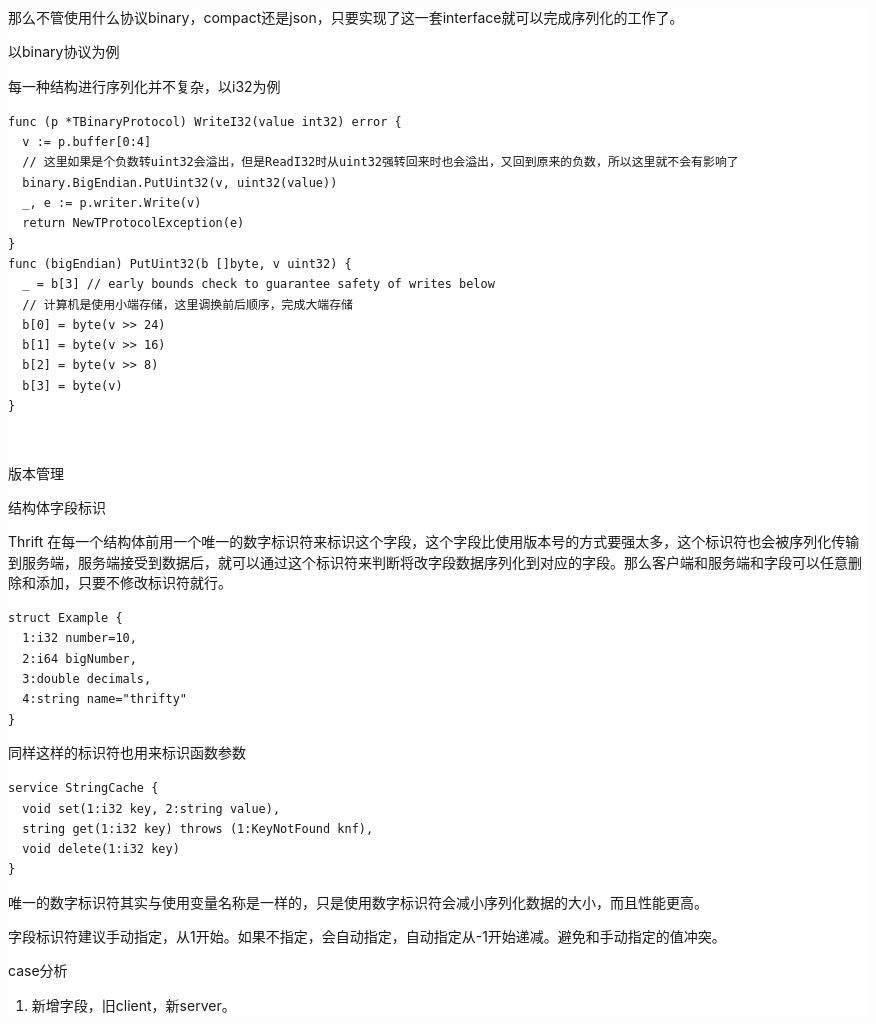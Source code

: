 那么不管使用什么协议binary，compact还是json，只要实现了这一套interface就可以完成序列化的工作了。

以binary协议为例

每一种结构进行序列化并不复杂，以i32为例

```
func (p *TBinaryProtocol) WriteI32(value int32) error {
  v := p.buffer[0:4]
  // 这里如果是个负数转uint32会溢出，但是ReadI32时从uint32强转回来时也会溢出，又回到原来的负数，所以这里就不会有影响了
  binary.BigEndian.PutUint32(v, uint32(value))
  _, e := p.writer.Write(v)
  return NewTProtocolException(e)
}
func (bigEndian) PutUint32(b []byte, v uint32) {
  _ = b[3] // early bounds check to guarantee safety of writes below
  // 计算机是使用小端存储，这里调换前后顺序，完成大端存储
  b[0] = byte(v >> 24)
  b[1] = byte(v >> 16)
  b[2] = byte(v >> 8)
  b[3] = byte(v)
}
```

​                

版本管理

结构体字段标识             

Thrift 在每一个结构体前用一个唯一的数字标识符来标识这个字段，这个字段比使用版本号的方式要强太多，这个标识符也会被序列化传输到服务端，服务端接受到数据后，就可以通过这个标识符来判断将改字段数据序列化到对应的字段。那么客户端和服务端和字段可以任意删除和添加，只要不修改标识符就行。

```
struct Example {
  1:i32 number=10,
  2:i64 bigNumber,
  3:double decimals,
  4:string name="thrifty"
}
```

同样这样的标识符也用来标识函数参数

```
service StringCache {
  void set(1:i32 key, 2:string value),
  string get(1:i32 key) throws (1:KeyNotFound knf),
  void delete(1:i32 key)                     
}                     
```

唯一的数字标识符其实与使用变量名称是一样的，只是使用数字标识符会减小序列化数据的大小，而且性能更高。

字段标识符建议手动指定，从1开始。如果不指定，会自动指定，自动指定从-1开始递减。避免和手动指定的值冲突。

case分析

1. 新增字段，旧client，新server。
